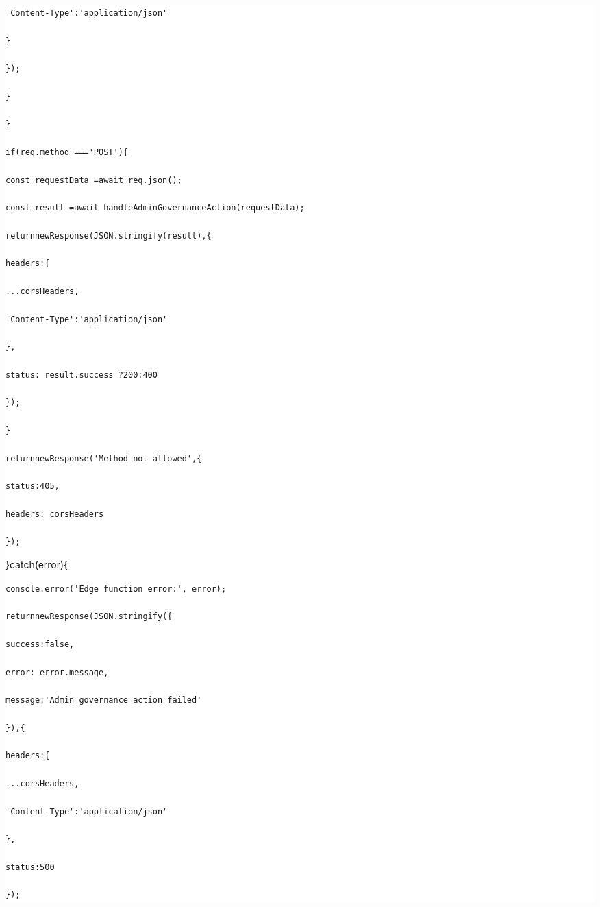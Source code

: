     'Content-Type':'application/json'

    }

    });

    }

    }

    if(req.method ==='POST'){

    const requestData =await req.json();

    const result =await handleAdminGovernanceAction(requestData);

    returnnewResponse(JSON.stringify(result),{

    headers:{

    ...corsHeaders,

    'Content-Type':'application/json'

    },

    status: result.success ?200:400

    });

    }

    returnnewResponse('Method not allowed',{

    status:405,

    headers: corsHeaders

    });

  }catch(error){

    console.error('Edge function error:', error);

    returnnewResponse(JSON.stringify({

    success:false,

    error: error.message,

    message:'Admin governance action failed'

    }),{

    headers:{

    ...corsHeaders,

    'Content-Type':'application/json'

    },

    status:500

    });
